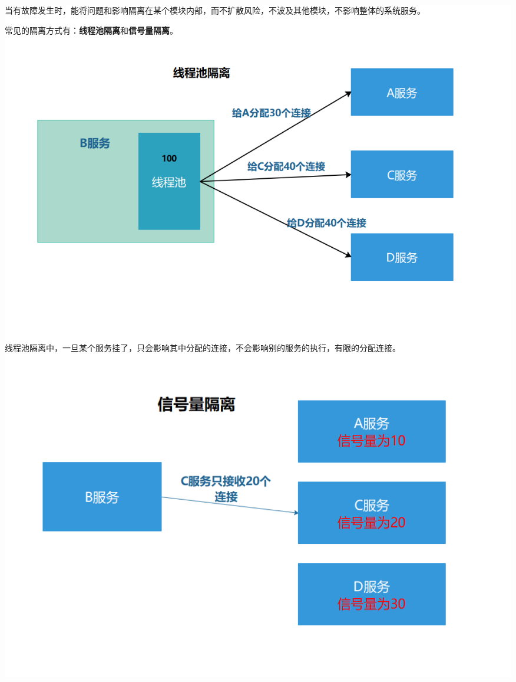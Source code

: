 当有故障发生时，能将问题和影响隔离在某个模块内部，而不扩散风险，不波及其他模块，不影响整体的系统服务。

常见的隔离方式有：**线程池隔离**和**信号量隔离**。

![image-20210620195420440](img/image-20210620195420440.png)

线程池隔离中，一旦某个服务挂了，只会影响其中分配的连接，不会影响别的服务的执行，有限的分配连接。

![image-20210620202113571](img/image-20210620202113571.png)
